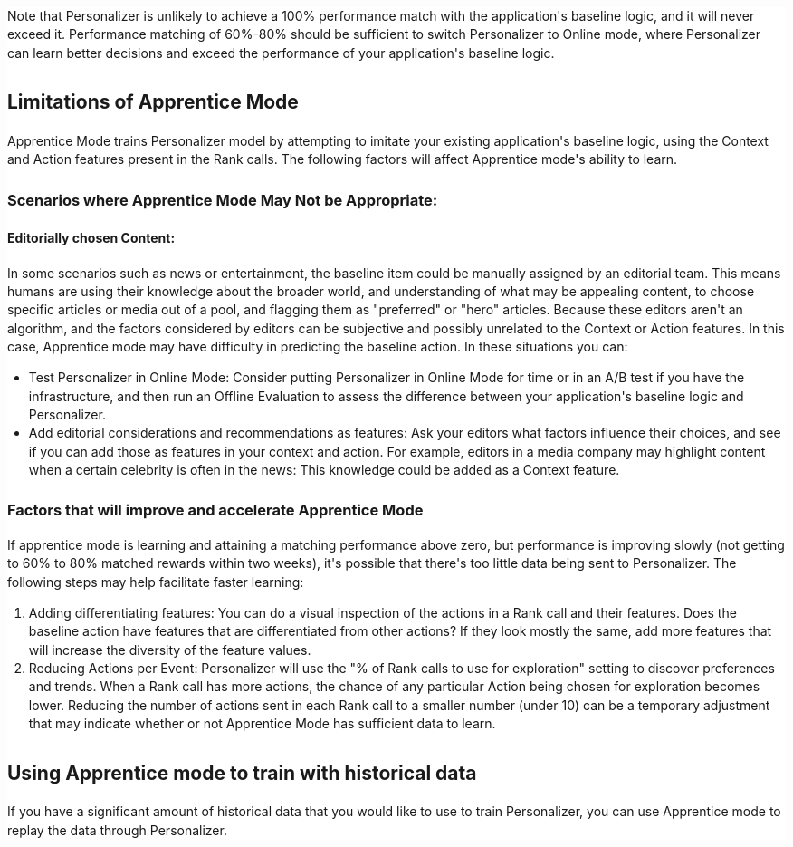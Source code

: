 Note that Personalizer is unlikely to achieve a 100% performance match with the application's baseline logic, and it will never exceed it. Performance matching of 60%-80% should be sufficient to switch Personalizer to Online mode, where Personalizer can learn better decisions and exceed the performance of your application's baseline logic.

## Limitations of Apprentice Mode
Apprentice Mode trains Personalizer model by attempting to imitate your existing application's baseline logic, using the Context and Action features present in the Rank calls. The following factors will affect Apprentice mode's ability to learn.

### Scenarios where Apprentice Mode May Not be Appropriate:

#### Editorially chosen Content:
In some scenarios such as news or entertainment, the baseline item could be manually assigned by an editorial team. This means humans are using their knowledge about the broader world, and understanding of what may be appealing content, to choose specific articles or media out of a pool, and flagging them as "preferred" or "hero" articles. Because these editors aren't an algorithm, and the factors considered by editors can be subjective and possibly unrelated to the Context or Action features. In this case, Apprentice mode may have difficulty in predicting the baseline action. In these situations you can:

* Test Personalizer in Online Mode: Consider putting Personalizer in Online Mode for time or in an A/B test if you have the infrastructure, and then run an Offline Evaluation to assess the difference between your application's baseline logic and Personalizer.
* Add editorial considerations and recommendations as features: Ask your editors what factors influence their choices, and see if you can add those as features in your context and action. For example, editors in a media company may highlight content when a certain celebrity is often in the news: This knowledge could be added as a Context feature.

### Factors that will improve and accelerate Apprentice Mode
If apprentice mode is learning and attaining a matching performance above zero, but performance is improving slowly (not getting to 60% to 80% matched rewards within two weeks), it's possible that there's too little data being sent to Personalizer. The following steps may help facilitate faster learning:

1. Adding differentiating features: You can do a visual inspection of the actions in a Rank call and their features. Does the baseline action have features that are differentiated from other actions? If they look mostly the same, add more features that will increase the diversity of the feature values.
2. Reducing Actions per Event: Personalizer will use the "% of Rank calls to use for exploration" setting to discover preferences and trends. When a Rank call has more actions, the chance of any particular Action being chosen for exploration becomes lower. Reducing the number of actions sent in each Rank call to a smaller number (under 10) can be a temporary adjustment that may indicate whether or not Apprentice Mode has sufficient data to learn.

## Using Apprentice mode to train with historical data

If you have a significant amount of historical data that you would like to use to train Personalizer, you can use Apprentice mode to replay the data through Personalizer.
